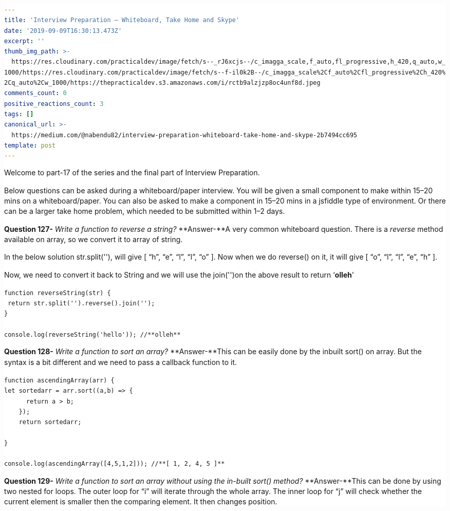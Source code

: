 ```yaml
---
title: 'Interview Preparation — Whiteboard, Take Home and Skype'
date: '2019-09-09T16:30:13.473Z'
excerpt: ''
thumb_img_path: >-
  https://res.cloudinary.com/practicaldev/image/fetch/s--_rJ6xcjs--/c_imagga_scale,f_auto,fl_progressive,h_420,q_auto,w_1000/https://res.cloudinary.com/practicaldev/image/fetch/s--f-il0k2B--/c_imagga_scale%2Cf_auto%2Cfl_progressive%2Ch_420%2Cq_auto%2Cw_1000/https://thepracticaldev.s3.amazonaws.com/i/rctb9alzjzp8oc4unf8d.jpeg
comments_count: 0
positive_reactions_count: 3
tags: []
canonical_url: >-
  https://medium.com/@nabendu82/interview-preparation-whiteboard-take-home-and-skype-2b7494cc695
template: post
---
```

Welcome to part-17 of the series and the final part of Interview Preparation.

Below questions can be asked during a whiteboard/paper interview. You will be given a small component to make within 15–20 mins on a whiteboard/paper. You can also be asked to make a component in 15–20 mins in a jsfiddle type of environment.
Or there can be a larger take home problem, which needed to be submitted within 1–2 days.

**Question 127-** *Write a function to reverse a string?*
**Answer-**A very common whiteboard question. There is a *reverse* method available on array, so we convert it to array of string.

In the below solution str.split(''), will give [ “h”, “e”, “l”, “l”, “o” ]. Now when we do reverse() on it, it will give [ “o”, “l”, “l”, “e”, “h” ].

Now, we need to convert it back to String and we will use the join('')on the above result to return ‘**olleh**’

    function reverseString(str) {
     return str.split('').reverse().join('');
    }

    console.log(reverseString('hello')); //**olleh**

**Question 128-** *Write a function to sort an array?*
**Answer-**This can be easily done by the inbuilt sort() on array. But the syntax is a bit different and we need to pass a callback function to it.

    function ascendingArray(arr) {
    let sortedarr = arr.sort((a,b) => {
          return a > b;
        });
        return sortedarr;

    }

    console.log(ascendingArray([4,5,1,2])); //**[ 1, 2, 4, 5 ]**

**Question 129-** *Write a function to sort an array without using the in-built sort() method?*
**Answer-**This can be done by using two nested for loops. The outer loop for “i” will iterate through the whole array. The inner loop for “j” will check whether the current element is smaller then the comparing element. It then changes position.
